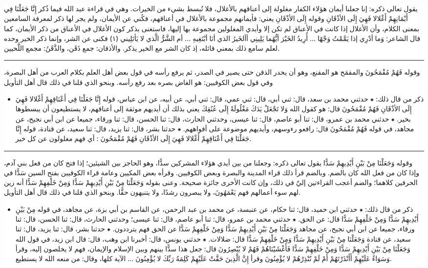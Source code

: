 يقول تعالى ذكره: إنا جعلنا أيمان هؤلاء الكفار مغلولة إلى أعناقهم بالأغلال، فلا تُبسط بشيء من الخيرات. وهي في قراءة عبد الله فيما ذُكر
إِنَّا جَعَلْنَا فِي أَيْمَانِهِمْ أَغْلالا فَهِيَ إِلَى الأذْقَانِ
وقوله
إِلَى الأذْقَانِ
يعني: فأيمانهم مجموعة بالأغلال في أعناقهم، فكُني عن الأيمان، ولم يجر لها ذكر لمعرفة السامعين بمعنى الكلام، وأن الأغلال إذا كانت في الأعناق لم تكن إلا وأيدي المغلولين مجموعة بها إليها، فاستغنى بذكر كون الأغلال في الأعناق من ذكر الأيمان، كما قال الشاعر:
وَما أدْرِي إذا يَمَّمْتُ وَجْهًا ... أُرِيدُ الخَيْرَ أيُّهُما يَلِينِي
أألخَيرُ الذي أنَا أبْتَغِيهِ ... أم الشَّرُّ الَّذي لا يَأتَلِيني
(١)
فكنى عن الشر، وإنما ذكر الخير وحده لعلم سامع ذلك بمعني قائله، إذ كان الشر مع الخير يذكر. والأذقان: جمع ذَقَن، والذَّقَنُ: مجمع اللَّحيين.
* * *
وقوله
فَهُمْ مُقْمَحُونَ
والمقمَح هو المقنع، وهو أن يحدر الذقن حتى يصير في الصدر، ثم يرفع رأسه في قول بعض أهل العلم بكلام العرب من أهل البصرة، وفي قول بعض الكوفيين: هو الغاض بصره بعد رفع رأسه.
وبنحو الذي قلنا في ذلك قال أهل التأويل
* ذكر من قال ذلك:
⁕ حدثني محمد بن سعد، قال: ثني أبي، قال: ثني عمي، قال: ثني أبي، عن أبيه، عن ابن عباس، قوله
إِنَّا جَعَلْنَا فِي أَعْنَاقِهِمْ أَغْلالا فَهِيَ إِلَى الأذْقَانِ فَهُمْ مُقْمَحُونَ
قال: هو كقول الله
وَلا تَجْعَلْ يَدَكَ مَغْلُولَةً إِلَى عُنُقِكَ
يعني بذلك أن أيديهم موثقة إلى أعناقهم، لا يستطيعون أن يبسطوها بخير.
⁕ حدثني محمد بن عمرو، قال: ثنا أبو عاصم، قال: ثنا عيسى، وحدثني الحارث، قال: ثنا الحسن، قال: ثنا ورقاء، جميعا عن ابن أبي نجيح، عن مجاهد، في قوله
فَهُمْ مُقْمَحُونَ
قال: رافعو رءوسهم، وأيديهم موضوعة على أفواههم.
⁕ حدثنا بشر، قال: ثنا يزيد، قال: ثنا سعيد، عن قتادة، قوله
إِنَّا جَعَلْنَا فِي أَعْنَاقِهِمْ أَغْلالا فَهِيَ إِلَى الأذْقَانِ فَهُمْ مُقْمَحُونَ
: أي فهم مغلولون عن كل خير.
* * *
وقوله
وَجَعَلْنَا مِنْ بَيْنِ أَيْدِيهِمْ سَدًّا
يقول تعالى ذكره: وجعلنا من بين أيدي هؤلاء المشركين سدًّا، وهو الحاجز بين الشيئين؛ إذا فتح كان من فعل بني آدم، وإذا كان من فعل الله كان بالضم. وبالضم قرأ ذلك قراء المدينة والبصرة وبعض الكوفيين. وقرأه بعض المكيين وعامة قراء الكوفيين بفتح السين
سَدًّا
في الحرفين كلاهما؛ والضم أعجب القراءتين إليّ في ذلك، وإن كانت الأخرى جائزة صحيحة.
وعنى بقوله
وَجَعَلْنَا مِنْ بَيْنِ أَيْدِيهِمْ سَدًّا وَمِنْ خَلْفِهِمْ سَدًّا
أنه زين لهم سوء أعمالهم فهم يَعْمَهُونَ، ولا يبصرون رشدًا، ولا يتنبهون حقًّا.
وبنحو الذي قلنا في ذلك قال أهل التأويل.
* ذكر من قال ذلك:
⁕ حدثني ابن حميد، قال: ثنا حكام، عن عنبسة، عن محمد بن عبد الرحمن، عن القاسم بن أبي بزة، عن مجاهد، في قوله
مِنْ بَيْنِ أَيْدِيهِمْ سَدًّا وَمِنْ خَلْفِهِمْ سَدًّا
قال: عن الحق.
⁕ حدثني محمد بن عمرو، قال: ثنا أبو عاصم، قال: ثنا عيسى؛ وحدثني الحارث، قال: ثنا الحسن، قال: ثنا ورقاء، جميعا عن ابن أبي نجيح، عن مجاهد
وَجَعَلْنَا مِنْ بَيْنِ أَيْدِيهِمْ سَدًّا وَمِنْ خَلْفِهِمْ سَدًّا
عن الحق فهم يترددون.
⁕ حدثنا بشر، قال: ثنا يزيد، قال: ثنا سعيد، عن قتادة
وَجَعَلْنَا مِنْ بَيْنِ أَيْدِيهِمْ سَدًّا وَمِنْ خَلْفِهِمْ سَدًّا
قال: ضلالات.
⁕ حدثني يونس، قال: أخبرنا ابن وهب، قال: قال ابن زيد، في قول الله
وَجَعَلْنَا مِنْ بَيْنِ أَيْدِيهِمْ سَدًّا وَمِنْ خَلْفِهِمْ سَدًّا فَأَغْشَيْنَاهُمْ فَهُمْ لا يُبْصِرُونَ
قال: جعل هذا سدًّا بينهم وبين الإسلام والإيمان، فهم لا يخلصون إليه، وقرأ
وَسَوَاءٌ عَلَيْهِمْ أَأَنْذَرْتَهُمْ أَمْ لَمْ تُنْذِرْهُمْ لا يُؤْمِنُونَ
وقرأ
إِنَّ الَّذِينَ حَقَّتْ عَلَيْهِمْ كَلِمَةُ رَبِّكَ لا يُؤْمِنُونَ
... الآية كلها، وقال: من منعه الله لا يستطيع.